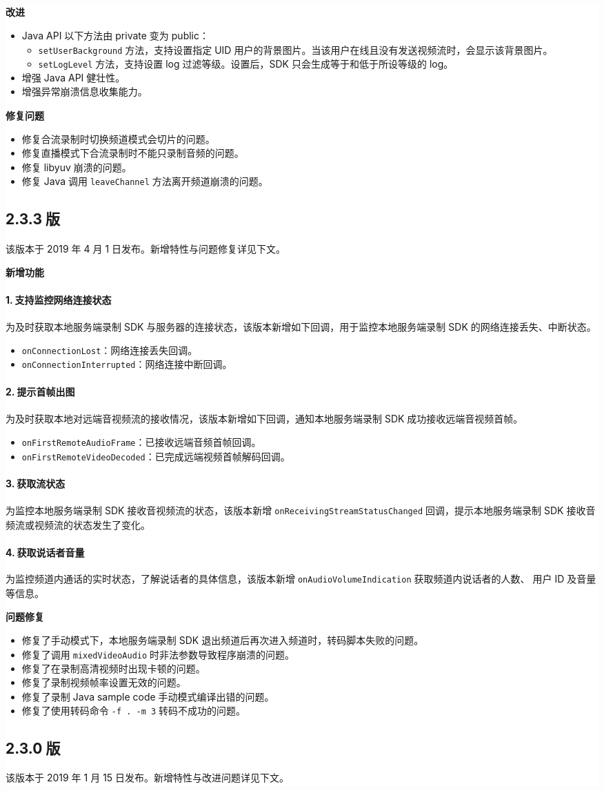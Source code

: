 **改进**

- Java API 以下方法由 private 变为 public：
  - `setUserBackground` 方法，支持设置指定 UID 用户的背景图片。当该用户在线且没有发送视频流时，会显示该背景图片。
  - `setLogLevel` 方法，支持设置 log 过滤等级。设置后，SDK 只会生成等于和低于所设等级的 log。
- 增强 Java API 健壮性。
- 增强异常崩溃信息收集能力。

**修复问题**

- 修复合流录制时切换频道模式会切片的问题。
- 修复直播模式下合流录制时不能只录制音频的问题。
- 修复 libyuv 崩溃的问题。
- 修复 Java 调用 `leaveChannel` 方法离开频道崩溃的问题。

## 2.3.3 版

该版本于 2019 年 4 月 1 日发布。新增特性与问题修复详见下文。

**新增功能**

#### 1. 支持监控网络连接状态

为及时获取本地服务端录制 SDK 与服务器的连接状态，该版本新增如下回调，用于监控本地服务端录制 SDK 的网络连接丢失、中断状态。

- `onConnectionLost`：网络连接丢失回调。
- `onConnectionInterrupted`：网络连接中断回调。

#### 2. 提示首帧出图

为及时获取本地对远端音视频流的接收情况，该版本新增如下回调，通知本地服务端录制 SDK 成功接收远端音视频首帧。

- `onFirstRemoteAudioFrame`：已接收远端音频首帧回调。
- `onFirstRemoteVideoDecoded`：已完成远端视频首帧解码回调。

#### 3. 获取流状态

为监控本地服务端录制 SDK 接收音视频流的状态，该版本新增 `onReceivingStreamStatusChanged` 回调，提示本地服务端录制 SDK 接收音频流或视频流的状态发生了变化。

#### 4. 获取说话者音量

为监控频道内通话的实时状态，了解说话者的具体信息，该版本新增 `onAudioVolumeIndication` 获取频道内说话者的人数、 用户 ID 及音量等信息。

**问题修复**

- 修复了手动模式下，本地服务端录制 SDK 退出频道后再次进入频道时，转码脚本失败的问题。
- 修复了调用 `mixedVideoAudio` 时非法参数导致程序崩溃的问题。
- 修复了在录制高清视频时出现卡顿的问题。
- 修复了录制视频帧率设置无效的问题。
- 修复了录制 Java sample code 手动模式编译出错的问题。
- 修复了使用转码命令 `-f . -m 3` 转码不成功的问题。



## 2.3.0 版

该版本于 2019 年 1 月 15 日发布。新增特性与改进问题详见下文。
